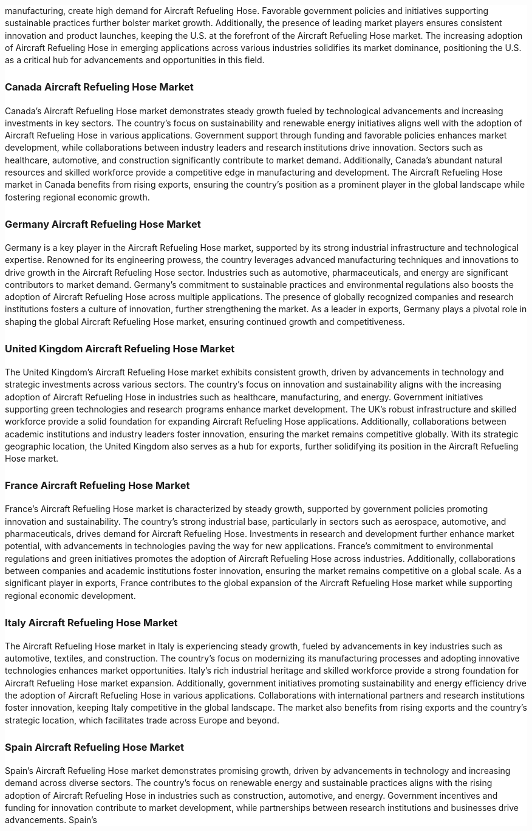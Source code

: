 manufacturing, create high demand for Aircraft Refueling Hose. Favorable government policies and initiatives supporting sustainable practices further bolster market growth. Additionally, the presence of leading market players ensures consistent innovation and product launches, keeping the U.S. at the forefront of the Aircraft Refueling Hose market. The increasing adoption of Aircraft Refueling Hose in emerging applications across various industries solidifies its market dominance, positioning the U.S. as a critical hub for advancements and opportunities in this field.</p><h3>Canada Aircraft Refueling Hose Market</h3><p>Canada&rsquo;s Aircraft Refueling Hose market demonstrates steady growth fueled by technological advancements and increasing investments in key sectors. The country&rsquo;s focus on sustainability and renewable energy initiatives aligns well with the adoption of Aircraft Refueling Hose in various applications. Government support through funding and favorable policies enhances market development, while collaborations between industry leaders and research institutions drive innovation. Sectors such as healthcare, automotive, and construction significantly contribute to market demand. Additionally, Canada&rsquo;s abundant natural resources and skilled workforce provide a competitive edge in manufacturing and development. The Aircraft Refueling Hose market in Canada benefits from rising exports, ensuring the country&rsquo;s position as a prominent player in the global landscape while fostering regional economic growth.</p><h3>Germany Aircraft Refueling Hose Market</h3><p>Germany is a key player in the Aircraft Refueling Hose market, supported by its strong industrial infrastructure and technological expertise. Renowned for its engineering prowess, the country leverages advanced manufacturing techniques and innovations to drive growth in the Aircraft Refueling Hose sector. Industries such as automotive, pharmaceuticals, and energy are significant contributors to market demand. Germany&rsquo;s commitment to sustainable practices and environmental regulations also boosts the adoption of Aircraft Refueling Hose across multiple applications. The presence of globally recognized companies and research institutions fosters a culture of innovation, further strengthening the market. As a leader in exports, Germany plays a pivotal role in shaping the global Aircraft Refueling Hose market, ensuring continued growth and competitiveness.</p><h3>United Kingdom Aircraft Refueling Hose Market</h3><p>The United Kingdom&rsquo;s Aircraft Refueling Hose market exhibits consistent growth, driven by advancements in technology and strategic investments across various sectors. The country&rsquo;s focus on innovation and sustainability aligns with the increasing adoption of Aircraft Refueling Hose in industries such as healthcare, manufacturing, and energy. Government initiatives supporting green technologies and research programs enhance market development. The UK&rsquo;s robust infrastructure and skilled workforce provide a solid foundation for expanding Aircraft Refueling Hose applications. Additionally, collaborations between academic institutions and industry leaders foster innovation, ensuring the market remains competitive globally. With its strategic geographic location, the United Kingdom also serves as a hub for exports, further solidifying its position in the Aircraft Refueling Hose market.</p><h3>France Aircraft Refueling Hose Market</h3><p>France&rsquo;s Aircraft Refueling Hose market is characterized by steady growth, supported by government policies promoting innovation and sustainability. The country&rsquo;s strong industrial base, particularly in sectors such as aerospace, automotive, and pharmaceuticals, drives demand for Aircraft Refueling Hose. Investments in research and development further enhance market potential, with advancements in technologies paving the way for new applications. France&rsquo;s commitment to environmental regulations and green initiatives promotes the adoption of Aircraft Refueling Hose across industries. Additionally, collaborations between companies and academic institutions foster innovation, ensuring the market remains competitive on a global scale. As a significant player in exports, France contributes to the global expansion of the Aircraft Refueling Hose market while supporting regional economic development.</p><h3>Italy Aircraft Refueling Hose Market</h3><p>The Aircraft Refueling Hose market in Italy is experiencing steady growth, fueled by advancements in key industries such as automotive, textiles, and construction. The country&rsquo;s focus on modernizing its manufacturing processes and adopting innovative technologies enhances market opportunities. Italy&rsquo;s rich industrial heritage and skilled workforce provide a strong foundation for Aircraft Refueling Hose market expansion. Additionally, government initiatives promoting sustainability and energy efficiency drive the adoption of Aircraft Refueling Hose in various applications. Collaborations with international partners and research institutions foster innovation, keeping Italy competitive in the global landscape. The market also benefits from rising exports and the country&rsquo;s strategic location, which facilitates trade across Europe and beyond.</p><h3>Spain Aircraft Refueling Hose Market</h3><p>Spain&rsquo;s Aircraft Refueling Hose market demonstrates promising growth, driven by advancements in technology and increasing demand across diverse sectors. The country&rsquo;s focus on renewable energy and sustainable practices aligns with the rising adoption of Aircraft Refueling Hose in industries such as construction, automotive, and energy. Government incentives and funding for innovation contribute to market development, while partnerships between research institutions and businesses drive advancements. Spain&rsquo;s